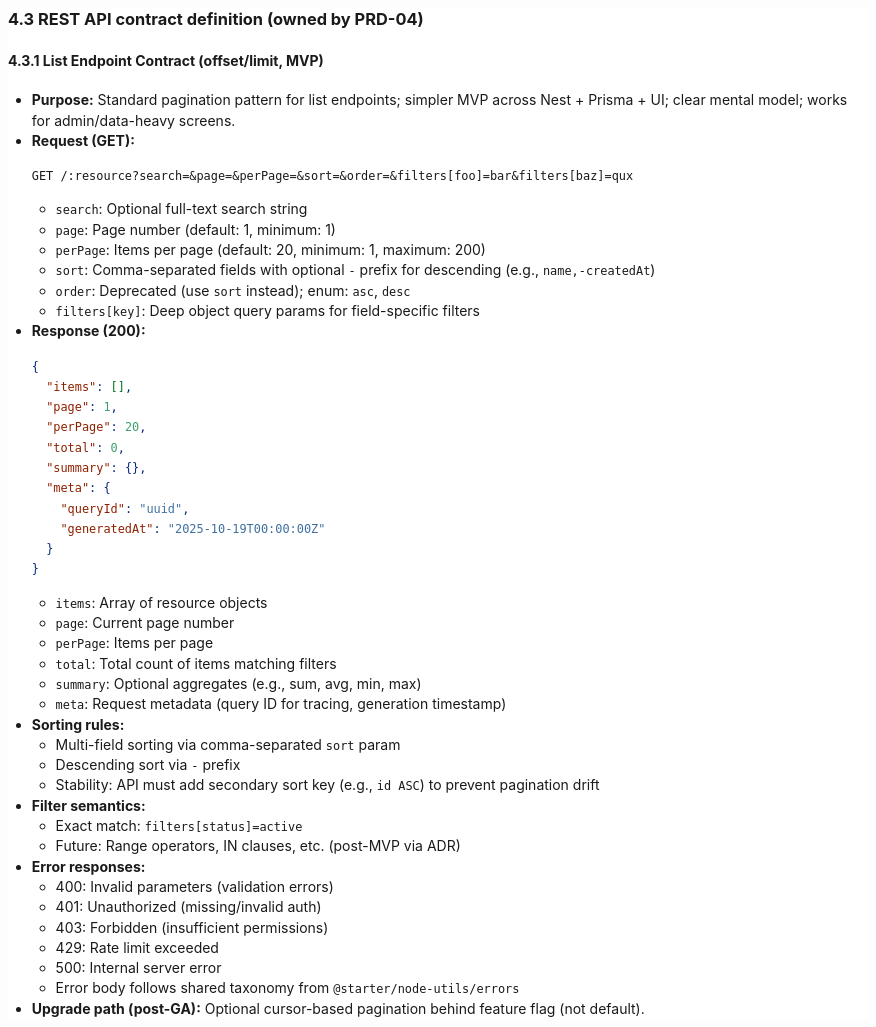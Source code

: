 ### 4.3 REST API contract definition (owned by PRD-04)

#### 4.3.1 List Endpoint Contract (offset/limit, MVP)

- **Purpose:** Standard pagination pattern for list endpoints; simpler MVP across Nest + Prisma + UI; clear mental model; works for admin/data-heavy screens.
- **Request (GET):**
  ```
  GET /:resource?search=&page=&perPage=&sort=&order=&filters[foo]=bar&filters[baz]=qux
  ```
  - `search`: Optional full-text search string
  - `page`: Page number (default: 1, minimum: 1)
  - `perPage`: Items per page (default: 20, minimum: 1, maximum: 200)
  - `sort`: Comma-separated fields with optional `-` prefix for descending (e.g., `name,-createdAt`)
  - `order`: Deprecated (use `sort` instead); enum: `asc`, `desc`
  - `filters[key]`: Deep object query params for field-specific filters
- **Response (200):**
  ```json
  {
    "items": [],
    "page": 1,
    "perPage": 20,
    "total": 0,
    "summary": {},
    "meta": {
      "queryId": "uuid",
      "generatedAt": "2025-10-19T00:00:00Z"
    }
  }
  ```
  - `items`: Array of resource objects
  - `page`: Current page number
  - `perPage`: Items per page
  - `total`: Total count of items matching filters
  - `summary`: Optional aggregates (e.g., sum, avg, min, max)
  - `meta`: Request metadata (query ID for tracing, generation timestamp)
- **Sorting rules:**
  - Multi-field sorting via comma-separated `sort` param
  - Descending sort via `-` prefix
  - Stability: API must add secondary sort key (e.g., `id ASC`) to prevent pagination drift
- **Filter semantics:**
  - Exact match: `filters[status]=active`
  - Future: Range operators, IN clauses, etc. (post-MVP via ADR)
- **Error responses:**
  - 400: Invalid parameters (validation errors)
  - 401: Unauthorized (missing/invalid auth)
  - 403: Forbidden (insufficient permissions)
  - 429: Rate limit exceeded
  - 500: Internal server error
  - Error body follows shared taxonomy from `@starter/node-utils/errors`
- **Upgrade path (post-GA):** Optional cursor-based pagination behind feature flag (not default).
